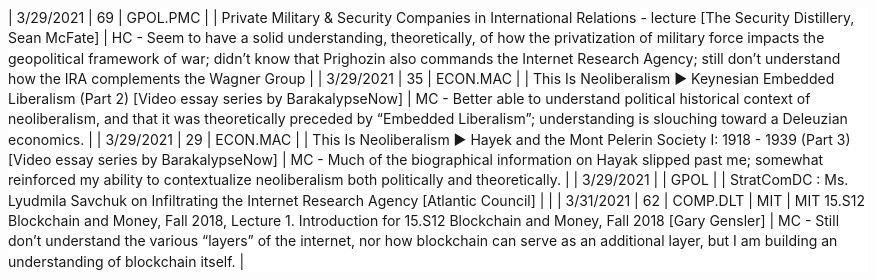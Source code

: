 | 3/29/2021 | 69             | GPOL.PMC |                                                                                         | Private Military & Security Companies in International Relations - lecture [The Security Distillery, Sean McFate]                                                                                                                                                                                                                                                                                                                                    | HC - Seem to have a solid understanding, theoretically, of how the privatization of military force impacts the geopolitical framework of war; didn’t know that Prighozin also commands the Internet Research Agency; still don’t understand how the IRA complements the Wagner Group                                                                                                                                                                              |
| 3/29/2021 | 35             | ECON.MAC |                                                                                         | This Is Neoliberalism ▶︎ Keynesian Embedded Liberalism (Part 2) [Video essay series by BarakalypseNow]                                                                                                                                                                                                                                                                                                                                              | MC - Better able to understand political historical context of neoliberalism, and that it was theoretically preceded by “Embedded Liberalism”; understanding is slouching toward a Deleuzian economics.                                                                                                                                                                                                                                                           |
| 3/29/2021 | 29             | ECON.MAC |                                                                                         | This Is Neoliberalism ▶︎ Hayek and the Mont Pelerin Society I: 1918 - 1939 (Part 3) [Video essay series by BarakalypseNow]                                                                                                                                                                                                                                                                                                                          | MC - Much of the biographical information on Hayak slipped past me; somewhat reinforced my ability to contextualize neoliberalism both politically and theoretically.                                                                                                                                                                                                                                                                                             |
| 3/29/2021 |                | GPOL     |                                                                                         | StratComDC : Ms. Lyudmila Savchuk on Infiltrating the Internet Research Agency [Atlantic Council]                                                                                                                                                                                                                                                                                                                                                    |                                                                                                                                                                                                                                                                                                                                                                                                                                                                   |
| 3/31/2021 | 62             | COMP.DLT | MIT                                                                                     | MIT 15.S12 Blockchain and Money, Fall 2018, Lecture 1. Introduction for 15.S12 Blockchain and Money, Fall 2018 [Gary Gensler]                                                                                                                                                                                                                                                                                                                        | MC - Still don’t understand the various “layers” of the internet, nor how blockchain can serve as an additional layer, but I am building an understanding of blockchain itself.                                                                                                                                                                                                                                                                                   |